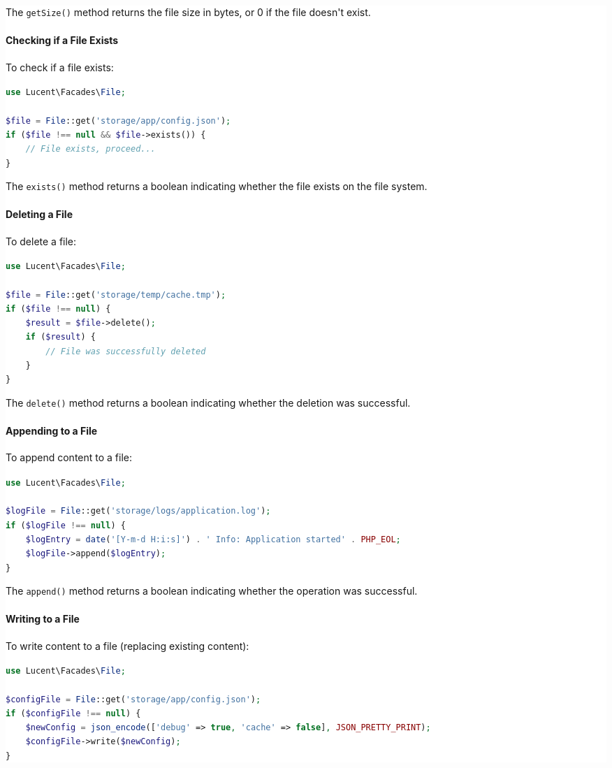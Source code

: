 The `getSize()` method returns the file size in bytes, or 0 if the file doesn't exist.

#### Checking if a File Exists

To check if a file exists:

```php
use Lucent\Facades\File;

$file = File::get('storage/app/config.json');
if ($file !== null && $file->exists()) {
    // File exists, proceed...
}
```

The `exists()` method returns a boolean indicating whether the file exists on the file system.

#### Deleting a File

To delete a file:

```php
use Lucent\Facades\File;

$file = File::get('storage/temp/cache.tmp');
if ($file !== null) {
    $result = $file->delete();
    if ($result) {
        // File was successfully deleted
    }
}
```

The `delete()` method returns a boolean indicating whether the deletion was successful.

#### Appending to a File

To append content to a file:

```php
use Lucent\Facades\File;

$logFile = File::get('storage/logs/application.log');
if ($logFile !== null) {
    $logEntry = date('[Y-m-d H:i:s]') . ' Info: Application started' . PHP_EOL;
    $logFile->append($logEntry);
}
```

The `append()` method returns a boolean indicating whether the operation was successful.

#### Writing to a File

To write content to a file (replacing existing content):

```php
use Lucent\Facades\File;

$configFile = File::get('storage/app/config.json');
if ($configFile !== null) {
    $newConfig = json_encode(['debug' => true, 'cache' => false], JSON_PRETTY_PRINT);
    $configFile->write($newConfig);
}
```
